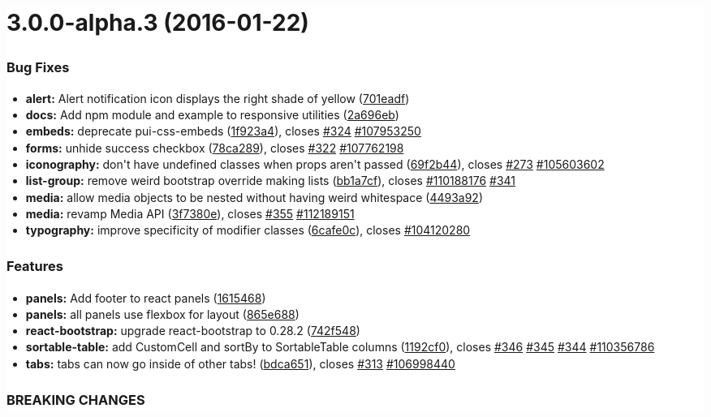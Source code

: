 <a name="3.0.0-alpha.3"></a>
# 3.0.0-alpha.3 (2016-01-22)


### Bug Fixes

* **alert:** Alert notification icon displays the right shade of yellow ([701eadf](https://github.com/pivotal-cf/pivotal-ui/commit/701eadf))
* **docs:** Add npm module and example to responsive utilities ([2a696eb](https://github.com/pivotal-cf/pivotal-ui/commit/2a696eb))
* **embeds:** deprecate pui-css-embeds ([1f923a4](https://github.com/pivotal-cf/pivotal-ui/commit/1f923a4)), closes [#324](https://github.com/pivotal-cf/pivotal-ui/issues/324) [#107953250](https://github.com/pivotal-cf/pivotal-ui/issues/107953250)
* **forms:** unhide success checkbox ([78ca289](https://github.com/pivotal-cf/pivotal-ui/commit/78ca289)), closes [#322](https://github.com/pivotal-cf/pivotal-ui/issues/322) [#107762198](https://github.com/pivotal-cf/pivotal-ui/issues/107762198)
* **iconography:** don&#x27;t have undefined classes when props aren&#x27;t passed ([69f2b44](https://github.com/pivotal-cf/pivotal-ui/commit/69f2b44)), closes [#273](https://github.com/pivotal-cf/pivotal-ui/issues/273) [#105603602](https://github.com/pivotal-cf/pivotal-ui/issues/105603602)
* **list-group:** remove weird bootstrap override making lists ([bb1a7cf](https://github.com/pivotal-cf/pivotal-ui/commit/bb1a7cf)), closes [#110188176](https://github.com/pivotal-cf/pivotal-ui/issues/110188176) [#341](https://github.com/pivotal-cf/pivotal-ui/issues/341)
* **media:** allow media objects to be nested without having weird whitespace ([4493a92](https://github.com/pivotal-cf/pivotal-ui/commit/4493a92))
* **media:** revamp Media API ([3f7380e](https://github.com/pivotal-cf/pivotal-ui/commit/3f7380e)), closes [#355](https://github.com/pivotal-cf/pivotal-ui/issues/355) [#112189151](https://github.com/pivotal-cf/pivotal-ui/issues/112189151)
* **typography:** improve specificity of modifier classes ([6cafe0c](https://github.com/pivotal-cf/pivotal-ui/commit/6cafe0c)), closes [#104120280](https://github.com/pivotal-cf/pivotal-ui/issues/104120280)

### Features

* **panels:** Add footer to react panels ([1615468](https://github.com/pivotal-cf/pivotal-ui/commit/1615468))
* **panels:** all panels use flexbox for layout ([865e688](https://github.com/pivotal-cf/pivotal-ui/commit/865e688))
* **react-bootstrap:** upgrade react-bootstrap to 0.28.2 ([742f548](https://github.com/pivotal-cf/pivotal-ui/commit/742f548))
* **sortable-table:** add CustomCell and sortBy to SortableTable columns ([1192cf0](https://github.com/pivotal-cf/pivotal-ui/commit/1192cf0)), closes [#346](https://github.com/pivotal-cf/pivotal-ui/issues/346) [#345](https://github.com/pivotal-cf/pivotal-ui/issues/345) [#344](https://github.com/pivotal-cf/pivotal-ui/issues/344) [#110356786](https://github.com/pivotal-cf/pivotal-ui/issues/110356786)
* **tabs:** tabs can now go inside of other tabs! ([bdca651](https://github.com/pivotal-cf/pivotal-ui/commit/bdca651)), closes [#313](https://github.com/pivotal-cf/pivotal-ui/issues/313) [#106998440](https://github.com/pivotal-cf/pivotal-ui/issues/106998440)


### BREAKING CHANGES
